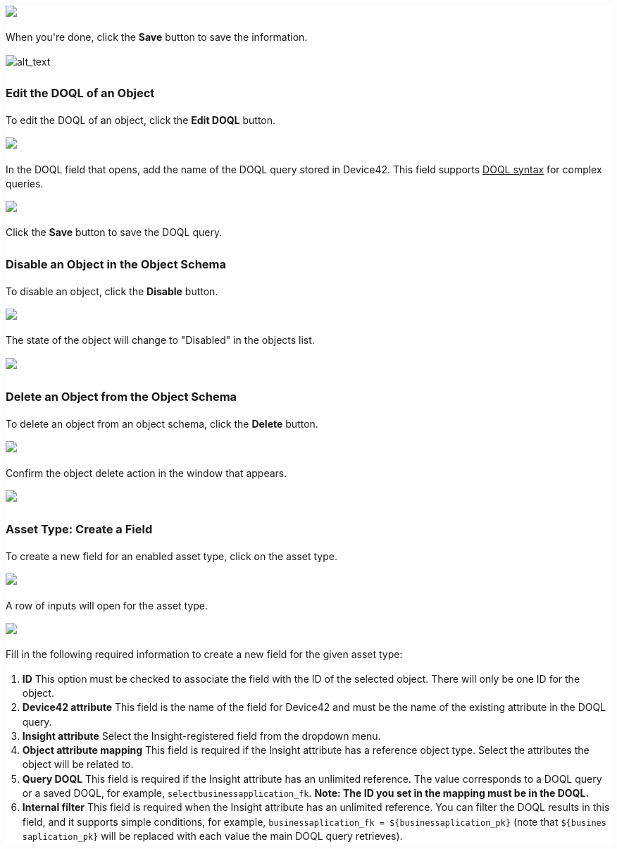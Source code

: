    ![](/assets/images/jsm-solution-guide/image61.png)

When you're done, click the **Save** button to save the information.

![alt_text](/assets/images/jsm-solution-guide/image12.jpg)

### Edit the DOQL of an Object

To edit the DOQL of an object, click the **Edit DOQL** button. 

![](/assets/images/jsm-solution-guide/image47.jpg)

In the DOQL field that opens, add the name of the DOQL query stored in Device42. This field supports [DOQL syntax](https://docs.device42.com/device42) for complex queries.

![](/assets/images/jsm-solution-guide/image68.jpg)

Click the **Save** button to save the DOQL query.

### Disable an Object in the Object Schema

To disable an object, click the **Disable** button. 

![](/assets/images/jsm-solution-guide/image63.jpg)

The state of the object will change to "Disabled" in the objects list.

![](/assets/images/jsm-solution-guide/image50.png)

### Delete an Object from the Object Schema

To delete an object from an object schema, click the **Delete** button. 

![](/assets/images/jsm-solution-guide/image54.jpg)

Confirm the object delete action in the window that appears.

![](/assets/images/jsm-solution-guide/image32.png)

### Asset Type: Create a Field

To create a new field for an enabled asset type, click on the asset type. 

![](/assets/images/jsm-solution-guide/image46.png)

A row of inputs will open for the asset type.

![](/assets/images/jsm-solution-guide/image17.jpg)

Fill in the following required information to create a new field for the given asset type:

1. **ID** This option must be checked to associate the field with the ID of the selected object. There will only be one ID for the object.
2. **Device42 attribute** This field is the name of the field for Device42 and must be the name of the existing attribute in the DOQL query.
3. **Insight attribute** Select the Insight-registered field from the dropdown menu.
4. **Object attribute mapping** This field is required if the Insight attribute has a reference object type. Select the attributes the object will be related to.
5. **Query DOQL** This field is required if the Insight attribute has an unlimited reference. The value corresponds to a DOQL query or a saved DOQL, for example, `selectbusinessapplication_fk`. **Note: The ID you set in the mapping must be in the DOQL.**
6. **Internal filter** This field is required when the Insight attribute has an unlimited reference. You can filter the DOQL results in this field, and it supports simple conditions, for example,  `businessaplication_fk = ${businessaplication_pk}` (note that `${businessaplication_pk}` will be replaced with each value the main DOQL query retrieves).
